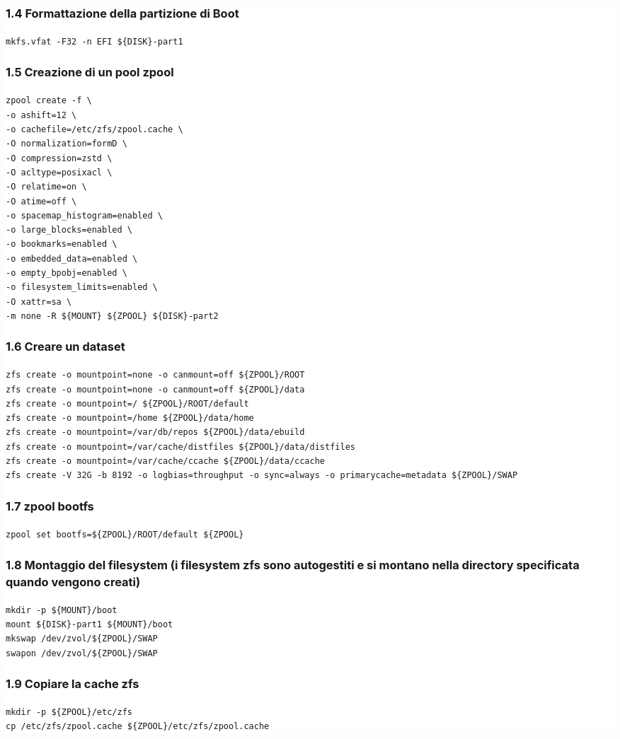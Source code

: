 ### 1.4 Formattazione della partizione di Boot
```shell
mkfs.vfat -F32 -n EFI ${DISK}-part1
```

### 1.5 Creazione di un pool zpool
```shell
zpool create -f \
-o ashift=12 \
-o cachefile=/etc/zfs/zpool.cache \
-O normalization=formD \
-O compression=zstd \
-O acltype=posixacl \
-O relatime=on \
-O atime=off \
-o spacemap_histogram=enabled \
-o large_blocks=enabled \
-o bookmarks=enabled \
-o embedded_data=enabled \
-o empty_bpobj=enabled \
-o filesystem_limits=enabled \
-O xattr=sa \
-m none -R ${MOUNT} ${ZPOOL} ${DISK}-part2
```

### 1.6 Creare un dataset
```shell
zfs create -o mountpoint=none -o canmount=off ${ZPOOL}/ROOT
zfs create -o mountpoint=none -o canmount=off ${ZPOOL}/data
zfs create -o mountpoint=/ ${ZPOOL}/ROOT/default
zfs create -o mountpoint=/home ${ZPOOL}/data/home
zfs create -o mountpoint=/var/db/repos ${ZPOOL}/data/ebuild
zfs create -o mountpoint=/var/cache/distfiles ${ZPOOL}/data/distfiles
zfs create -o mountpoint=/var/cache/ccache ${ZPOOL}/data/ccache
zfs create -V 32G -b 8192 -o logbias=throughput -o sync=always -o primarycache=metadata ${ZPOOL}/SWAP
```

### 1.7 zpool bootfs
```shell
zpool set bootfs=${ZPOOL}/ROOT/default ${ZPOOL}
```
### 1.8 Montaggio del filesystem (i filesystem zfs sono autogestiti e si montano nella directory specificata quando vengono creati)
```shell
mkdir -p ${MOUNT}/boot
mount ${DISK}-part1 ${MOUNT}/boot
mkswap /dev/zvol/${ZPOOL}/SWAP
swapon /dev/zvol/${ZPOOL}/SWAP
```
### 1.9 Copiare la cache zfs
```shell
mkdir -p ${ZPOOL}/etc/zfs
cp /etc/zfs/zpool.cache ${ZPOOL}/etc/zfs/zpool.cache
```
